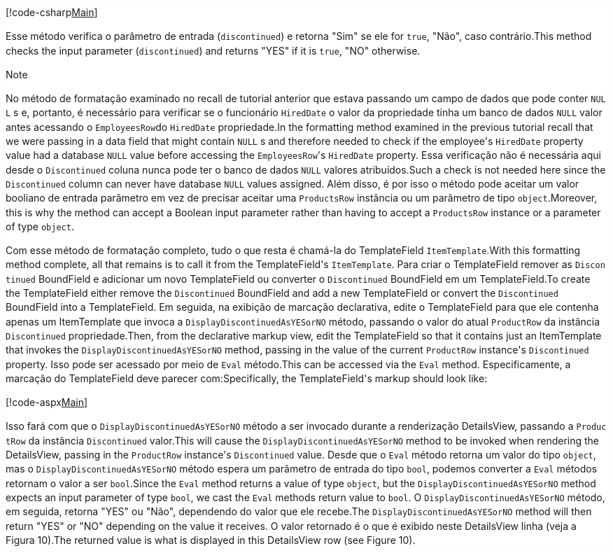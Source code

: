 
[!code-csharp[Main](using-templatefields-in-the-detailsview-control-cs/samples/sample4.cs)]

<span data-ttu-id="f6c46-202">Esse método verifica o parâmetro de entrada (`discontinued`) e retorna "Sim" se ele for `true`, "Não", caso contrário.</span><span class="sxs-lookup"><span data-stu-id="f6c46-202">This method checks the input parameter (`discontinued`) and returns "YES" if it is `true`, "NO" otherwise.</span></span>

> [!NOTE]
> <span data-ttu-id="f6c46-203">No método de formatação examinado no recall de tutorial anterior que estava passando um campo de dados que pode conter `NULL` s e, portanto, é necessário para verificar se o funcionário `HiredDate` o valor da propriedade tinha um banco de dados `NULL` valor antes acessando o `EmployeesRow`do `HiredDate` propriedade.</span><span class="sxs-lookup"><span data-stu-id="f6c46-203">In the formatting method examined in the previous tutorial recall that we were passing in a data field that might contain `NULL` s and therefore needed to check if the employee's `HiredDate` property value had a database `NULL` value before accessing the `EmployeesRow`'s `HiredDate` property.</span></span> <span data-ttu-id="f6c46-204">Essa verificação não é necessária aqui desde o `Discontinued` coluna nunca pode ter o banco de dados `NULL` valores atribuídos.</span><span class="sxs-lookup"><span data-stu-id="f6c46-204">Such a check is not needed here since the `Discontinued` column can never have database `NULL` values assigned.</span></span> <span data-ttu-id="f6c46-205">Além disso, é por isso o método pode aceitar um valor booliano de entrada parâmetro em vez de precisar aceitar uma `ProductsRow` instância ou um parâmetro de tipo `object`.</span><span class="sxs-lookup"><span data-stu-id="f6c46-205">Moreover, this is why the method can accept a Boolean input parameter rather than having to accept a `ProductsRow` instance or a parameter of type `object`.</span></span>


<span data-ttu-id="f6c46-206">Com esse método de formatação completo, tudo o que resta é chamá-la do TemplateField `ItemTemplate`.</span><span class="sxs-lookup"><span data-stu-id="f6c46-206">With this formatting method complete, all that remains is to call it from the TemplateField's `ItemTemplate`.</span></span> <span data-ttu-id="f6c46-207">Para criar o TemplateField remover as `Discontinued` BoundField e adicionar um novo TemplateField ou converter o `Discontinued` BoundField em um TemplateField.</span><span class="sxs-lookup"><span data-stu-id="f6c46-207">To create the TemplateField either remove the `Discontinued` BoundField and add a new TemplateField or convert the `Discontinued` BoundField into a TemplateField.</span></span> <span data-ttu-id="f6c46-208">Em seguida, na exibição de marcação declarativa, edite o TemplateField para que ele contenha apenas um ItemTemplate que invoca a `DisplayDiscontinuedAsYESorNO` método, passando o valor do atual `ProductRow` da instância `Discontinued` propriedade.</span><span class="sxs-lookup"><span data-stu-id="f6c46-208">Then, from the declarative markup view, edit the TemplateField so that it contains just an ItemTemplate that invokes the `DisplayDiscontinuedAsYESorNO` method, passing in the value of the current `ProductRow` instance's `Discontinued` property.</span></span> <span data-ttu-id="f6c46-209">Isso pode ser acessado por meio de `Eval` método.</span><span class="sxs-lookup"><span data-stu-id="f6c46-209">This can be accessed via the `Eval` method.</span></span> <span data-ttu-id="f6c46-210">Especificamente, a marcação do TemplateField deve parecer com:</span><span class="sxs-lookup"><span data-stu-id="f6c46-210">Specifically, the TemplateField's markup should look like:</span></span>


[!code-aspx[Main](using-templatefields-in-the-detailsview-control-cs/samples/sample5.aspx)]

<span data-ttu-id="f6c46-211">Isso fará com que o `DisplayDiscontinuedAsYESorNO` método a ser invocado durante a renderização DetailsView, passando a `ProductRow` da instância `Discontinued` valor.</span><span class="sxs-lookup"><span data-stu-id="f6c46-211">This will cause the `DisplayDiscontinuedAsYESorNO` method to be invoked when rendering the DetailsView, passing in the `ProductRow` instance's `Discontinued` value.</span></span> <span data-ttu-id="f6c46-212">Desde que o `Eval` método retorna um valor do tipo `object`, mas o `DisplayDiscontinuedAsYESorNO` método espera um parâmetro de entrada do tipo `bool`, podemos converter a `Eval` métodos retornam o valor a ser `bool`.</span><span class="sxs-lookup"><span data-stu-id="f6c46-212">Since the `Eval` method returns a value of type `object`, but the `DisplayDiscontinuedAsYESorNO` method expects an input parameter of type `bool`, we cast the `Eval` methods return value to `bool`.</span></span> <span data-ttu-id="f6c46-213">O `DisplayDiscontinuedAsYESorNO` método, em seguida, retorna "YES" ou "Não", dependendo do valor que ele recebe.</span><span class="sxs-lookup"><span data-stu-id="f6c46-213">The `DisplayDiscontinuedAsYESorNO` method will then return "YES" or "NO" depending on the value it receives.</span></span> <span data-ttu-id="f6c46-214">O valor retornado é o que é exibido neste DetailsView linha (veja a Figura 10).</span><span class="sxs-lookup"><span data-stu-id="f6c46-214">The returned value is what is displayed in this DetailsView row (see Figure 10).</span></span>
